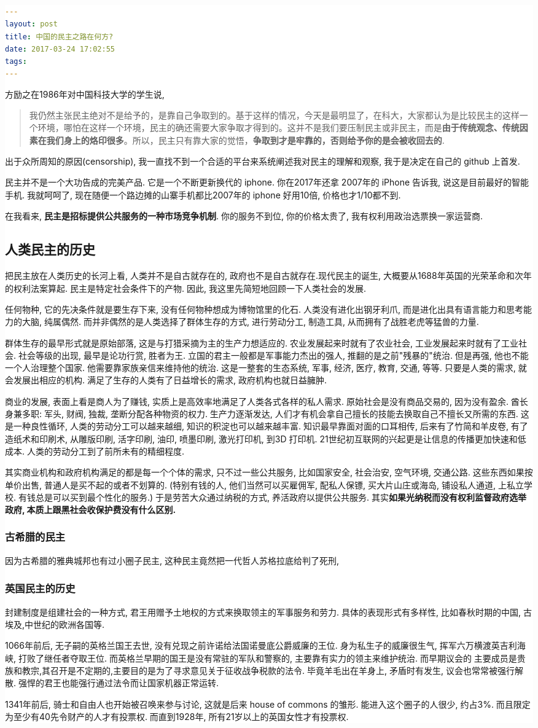 ```yaml
---
layout: post
title: 中国的民主之路在何方?
date: 2017-03-24 17:02:55
tags:
---
```


方励之在1986年对中国科技大学的学生说,

> 我仍然主张民主绝对不是给予的，是靠自己争取到的。基于这样的情况，今天是最明显了，在科大，大家都认为是比较民主的这样一个环境，哪怕在这样一个环境，民主的确还需要大家争取才得到的。这并不是我们要压制民主或非民主，而是**由于传统观念、传统因素在我们身上的烙印很多**。所以，民主只有靠大家的觉悟，**争取到才是牢靠的，否则给予你的是会被收回去的**.

出于众所周知的原因(censorship), 我一直找不到一个合适的平台来系统阐述我对民主的理解和观察, 我于是决定在自己的 github 上首发.

民主并不是一个大功告成的完美产品. 它是一个不断更新换代的 iphone. 你在2017年还拿 2007年的 iPhone 告诉我, 说这是目前最好的智能手机. 我就呵呵了, 现在随便一个路边摊的山寨手机都比2007年的 iphone 好用10倍, 价格也才1/10都不到. 

在我看来, **民主是招标提供公共服务的一种市场竞争机制**. 你的服务不到位, 你的价格太贵了, 我有权利用政治选票换一家运营商.

## 人类民主的历史

把民主放在人类历史的长河上看, 人类并不是自古就存在的, 政府也不是自古就存在.现代民主的诞生, 大概要从1688年英国的光荣革命和次年的权利法案算起. 民主是特定社会条件下的产物. 因此,  我这里先简短地回顾一下人类社会的发展. 

任何物种, 它的先决条件就是要生存下来, 没有任何物种想成为博物馆里的化石. 人类没有进化出钢牙利爪, 而是进化出具有语言能力和思考能力的大脑, 纯属偶然. 而并非偶然的是人类选择了群体生存的方式, 进行劳动分工, 制造工具, 从而拥有了战胜老虎等猛兽的力量.

群体生存的最早形式就是原始部落, 这是与打猎采摘为主的生产力想适应的. 农业发展起来时就有了农业社会, 工业发展起来时就有了工业社会. 社会等级的出现, 最早是论功行赏, 胜者为王. 立国的君主一般都是军事能力杰出的强人, 推翻的是之前"残暴的"统治. 但是再强, 他也不能一个人治理整个国家. 他需要靠家族亲信来维持他的统治. 这是一整套的生态系统, 军事, 经济, 医疗, 教育, 交通, 等等. 只要是人类的需求, 就会发展出相应的机构. 满足了生存的人类有了日益增长的需求, 政府机构也就日益臃肿.

商业的发展, 表面上看是商人为了赚钱, 实质上是高效率地满足了人类各式各样的私人需求. 原始社会是没有商品交易的, 因为没有盈余. 酋长身兼多职: 军头, 财阀, 独裁, 垄断分配各种物资的权力.  生产力逐渐发达, 人们才有机会拿自己擅长的技能去换取自己不擅长又所需的东西. 这是一种良性循环, 人类的劳动分工可以越来越细, 知识的积淀也可以越来越丰富. 知识最早靠面对面的口耳相传, 后来有了竹简和羊皮卷, 有了造纸术和印刷术, 从雕版印刷, 活字印刷, 油印, 喷墨印刷, 激光打印机, 到3D 打印机. 21世纪初互联网的兴起更是让信息的传播更加快速和低成本.  人类的劳动分工到了前所未有的精细程度. 

其实商业机构和政府机构满足的都是每一个个体的需求, 只不过一些公共服务, 比如国家安全, 社会治安, 空气环境, 交通公路. 这些东西如果按单价出售, 普通人是买不起的或者不划算的.  (特别有钱的人, 他们当然可以买雇佣军, 配私人保镖, 买大片山庄或海岛, 铺设私人通道, 上私立学校. 有钱总是可以买到最个性化的服务.) 于是劳苦大众通过纳税的方式, 养活政府以提供公共服务. 其实**如果光纳税而没有权利监督政府选举政府, 本质上跟黑社会收保护费没有什么区别.** 

### 古希腊的民主

因为古希腊的雅典城邦也有过小圈子民主, 这种民主竟然把一代哲人苏格拉底给判了死刑, 



### 英国民主的历史

封建制度是组建社会的一种方式, 君王用赠予土地权的方式来换取领主的军事服务和劳力. 具体的表现形式有多样性, 比如春秋时期的中国, 古埃及,中世纪的欧洲各国等.

1066年前后, 无子嗣的英格兰国王去世, 没有兑现之前许诺给法国诺曼底公爵威廉的王位. 身为私生子的威廉很生气, 挥军六万横渡英吉利海峡, 打败了继任者夺取王位. 而英格兰早期的国王是没有常驻的军队和警察的, 主要靠有实力的领主来维护统治. 而早期议会的 主要成员是贵族和教宗,其召开是不定期的,主要目的是为了寻求意见关于征收战争税款的法令. 毕竟羊毛出在羊身上, 矛盾时有发生, 议会也常常被强行解散. 强悍的君王也能强行通过法令而让国家机器正常运转.

1341年前后, 骑士和自由人也开始被召唤来参与讨论, 这就是后来 house of commons 的雏形. 能进入这个圈子的人很少, 约占3%.  而且限定为至少有40先令财产的人才有投票权. 而直到1928年, 所有21岁以上的英国女性才有投票权. 
